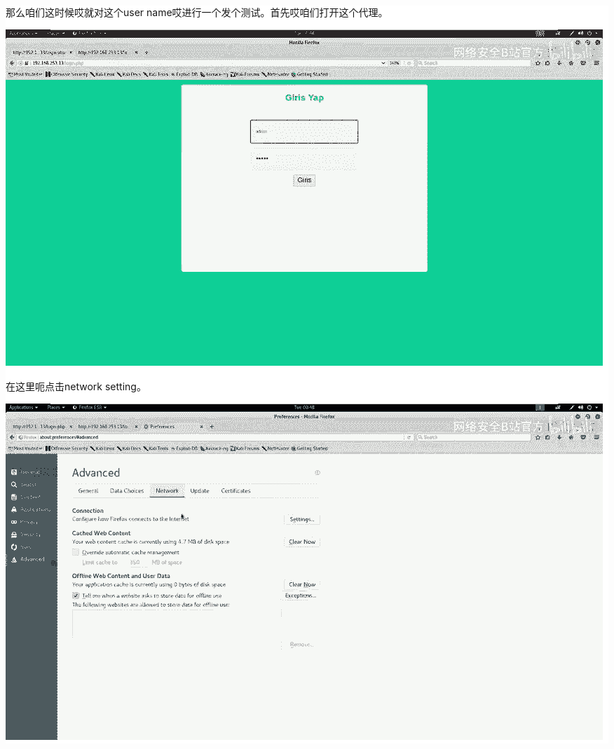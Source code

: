 那么咱们这时候哎就对这个user name哎进行一个发个测试。首先哎咱们打开这个代理。

![](img/4f5e4b2a6aff5a83606f1b6afd410b8b_23.png)

在这里呃点击network setting。

![](img/4f5e4b2a6aff5a83606f1b6afd410b8b_25.png)
